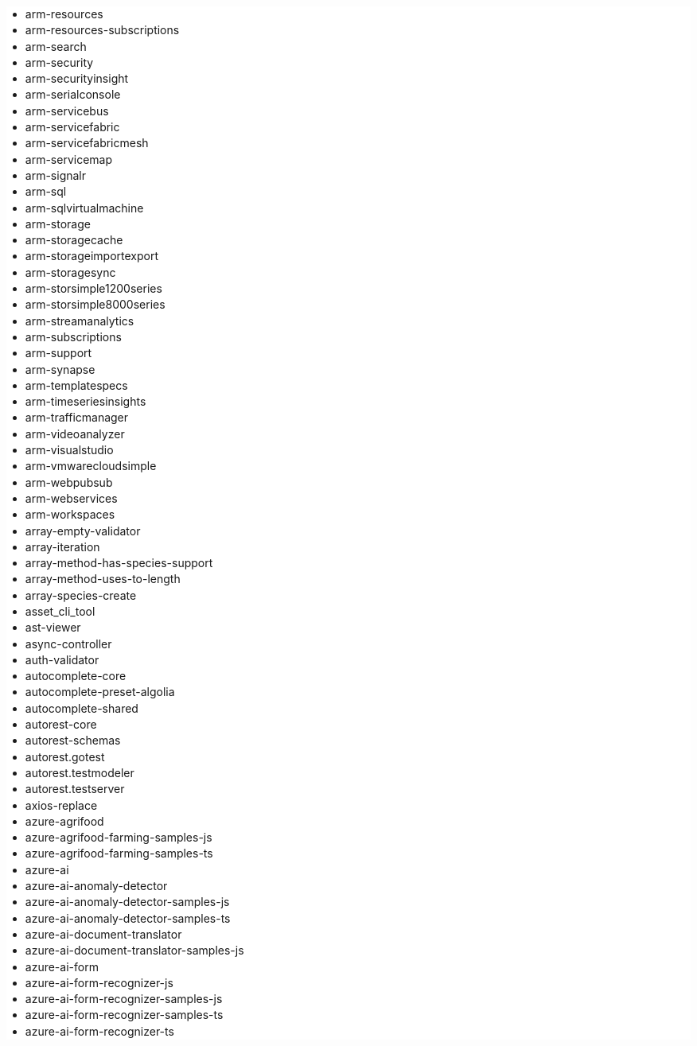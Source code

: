 - arm-resources
- arm-resources-subscriptions
- arm-search
- arm-security
- arm-securityinsight
- arm-serialconsole
- arm-servicebus
- arm-servicefabric
- arm-servicefabricmesh
- arm-servicemap
- arm-signalr
- arm-sql
- arm-sqlvirtualmachine
- arm-storage
- arm-storagecache
- arm-storageimportexport
- arm-storagesync
- arm-storsimple1200series
- arm-storsimple8000series
- arm-streamanalytics
- arm-subscriptions
- arm-support
- arm-synapse
- arm-templatespecs
- arm-timeseriesinsights
- arm-trafficmanager
- arm-videoanalyzer
- arm-visualstudio
- arm-vmwarecloudsimple
- arm-webpubsub
- arm-webservices
- arm-workspaces
- array-empty-validator
- array-iteration
- array-method-has-species-support
- array-method-uses-to-length
- array-species-create
- asset_cli_tool
- ast-viewer
- async-controller
- auth-validator
- autocomplete-core
- autocomplete-preset-algolia
- autocomplete-shared
- autorest-core
- autorest-schemas
- autorest.gotest
- autorest.testmodeler
- autorest.testserver
- axios-replace
- azure-agrifood
- azure-agrifood-farming-samples-js
- azure-agrifood-farming-samples-ts
- azure-ai
- azure-ai-anomaly-detector
- azure-ai-anomaly-detector-samples-js
- azure-ai-anomaly-detector-samples-ts
- azure-ai-document-translator
- azure-ai-document-translator-samples-js
- azure-ai-form
- azure-ai-form-recognizer-js
- azure-ai-form-recognizer-samples-js
- azure-ai-form-recognizer-samples-ts
- azure-ai-form-recognizer-ts